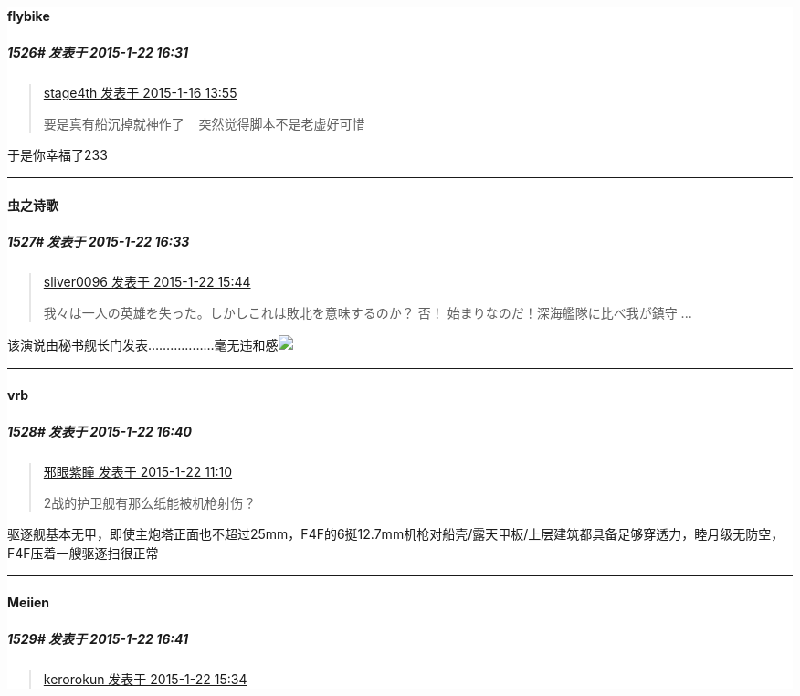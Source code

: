####  flybike  
##### 1526#       发表于 2015-1-22 16:31



<blockquote><a href="httphttps://bbs.saraba1st.com/2b/forum.php?mod=redirect&amp;goto=findpost&amp;pid=27790800&amp;ptid=1009008" target="_blank">stage4th 发表于 2015-1-16 13:55</a>

要是真有船沉掉就神作了    突然觉得脚本不是老虚好可惜</blockquote>
于是你幸福了233







-----

####  虫之诗歌  
##### 1527#       发表于 2015-1-22 16:33



<blockquote><a href="httphttps://bbs.saraba1st.com/2b/forum.php?mod=redirect&amp;goto=findpost&amp;pid=27849233&amp;ptid=1009008" target="_blank">sliver0096 发表于 2015-1-22 15:44</a>

我々は一人の英雄を失った。しかしこれは敗北を意味するのか？ 否！ 始まりなのだ！深海艦隊に比べ我が鎮守 ...</blockquote>
该演说由秘书舰长门发表………………毫无违和感<img src="https://static.saraba1st.com/image/smiley/face/91.gif" referrerpolicy="no-referrer">







-----

####  vrb  
##### 1528#       发表于 2015-1-22 16:40



<blockquote><a href="httphttps://bbs.saraba1st.com/2b/forum.php?mod=redirect&amp;goto=findpost&amp;pid=27846565&amp;ptid=1009008" target="_blank">邪眼紫瞳 发表于 2015-1-22 11:10</a>

2战的护卫舰有那么纸能被机枪射伤？</blockquote>
驱逐舰基本无甲，即使主炮塔正面也不超过25mm，F4F的6挺12.7mm机枪对船壳/露天甲板/上层建筑都具备足够穿透力，睦月级无防空，F4F压着一艘驱逐扫很正常







-----

####  Meiien  
##### 1529#       发表于 2015-1-22 16:41



<blockquote><a href="httphttps://bbs.saraba1st.com/2b/forum.php?mod=redirect&amp;goto=findpost&amp;pid=27849150&amp;ptid=1009008" target="_blank">kerorokun 发表于 2015-1-22 15:34</a>
